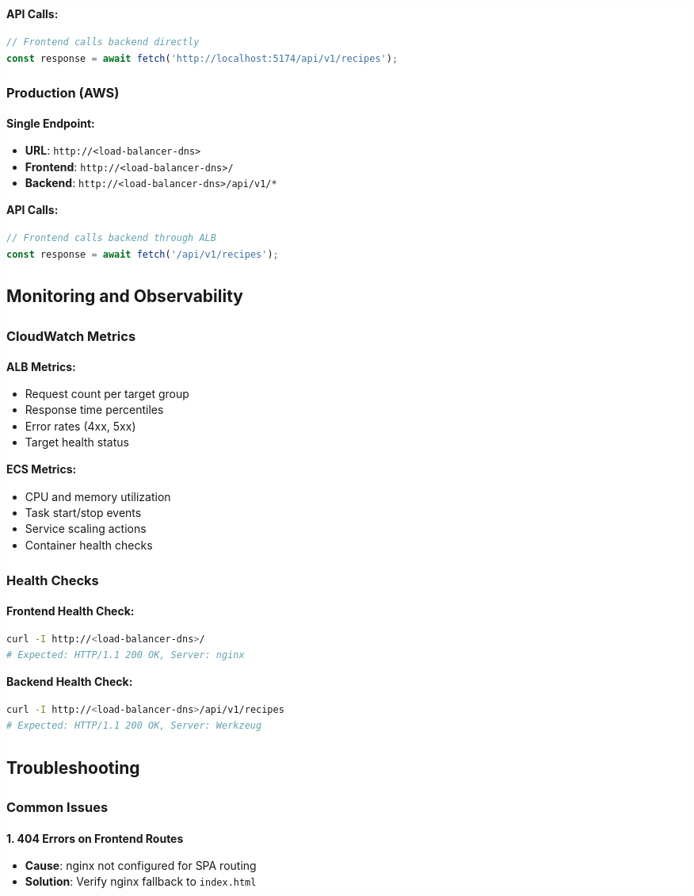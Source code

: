 **API Calls:**
```javascript
// Frontend calls backend directly
const response = await fetch('http://localhost:5174/api/v1/recipes');
```

### Production (AWS)

**Single Endpoint:**
- **URL**: `http://<load-balancer-dns>`
- **Frontend**: `http://<load-balancer-dns>/`
- **Backend**: `http://<load-balancer-dns>/api/v1/*`

**API Calls:**
```javascript
// Frontend calls backend through ALB
const response = await fetch('/api/v1/recipes');
```

## Monitoring and Observability

### CloudWatch Metrics

**ALB Metrics:**
- Request count per target group
- Response time percentiles
- Error rates (4xx, 5xx)
- Target health status

**ECS Metrics:**
- CPU and memory utilization
- Task start/stop events
- Service scaling actions
- Container health checks

### Health Checks

**Frontend Health Check:**
```bash
curl -I http://<load-balancer-dns>/
# Expected: HTTP/1.1 200 OK, Server: nginx
```

**Backend Health Check:**
```bash
curl -I http://<load-balancer-dns>/api/v1/recipes
# Expected: HTTP/1.1 200 OK, Server: Werkzeug
```

## Troubleshooting

### Common Issues

**1. 404 Errors on Frontend Routes**
- **Cause**: nginx not configured for SPA routing
- **Solution**: Verify nginx fallback to `index.html`
